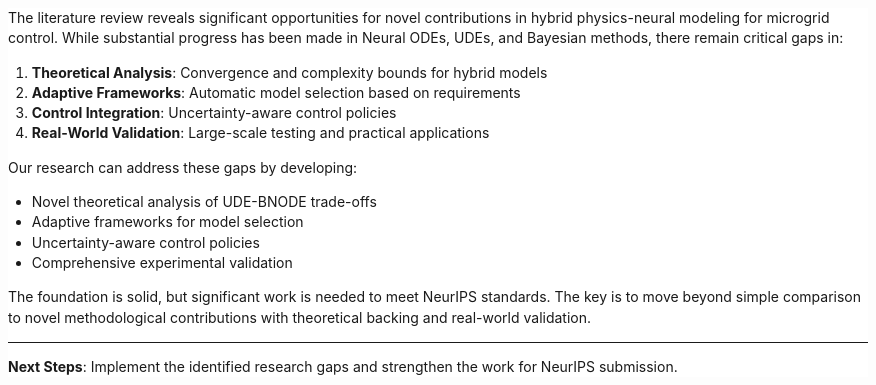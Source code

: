 The literature review reveals significant opportunities for novel contributions in hybrid physics-neural modeling for microgrid control. While substantial progress has been made in Neural ODEs, UDEs, and Bayesian methods, there remain critical gaps in:

1. **Theoretical Analysis**: Convergence and complexity bounds for hybrid models
2. **Adaptive Frameworks**: Automatic model selection based on requirements
3. **Control Integration**: Uncertainty-aware control policies
4. **Real-World Validation**: Large-scale testing and practical applications

Our research can address these gaps by developing:
- Novel theoretical analysis of UDE-BNODE trade-offs
- Adaptive frameworks for model selection
- Uncertainty-aware control policies
- Comprehensive experimental validation

The foundation is solid, but significant work is needed to meet NeurIPS standards. The key is to move beyond simple comparison to novel methodological contributions with theoretical backing and real-world validation.

---

**Next Steps**: Implement the identified research gaps and strengthen the work for NeurIPS submission. 